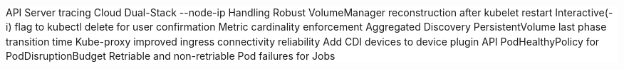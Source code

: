   <tr>
   <td>API Server tracing
   </td>
   <td>
   </td>
  </tr>
  <tr>
   <td>Cloud Dual-Stack --node-ip Handling
   </td>
   <td>
   </td>
  </tr>
  <tr>
   <td>Robust VolumeManager reconstruction after kubelet restart
   </td>
   <td>
   </td>
  </tr>
  <tr>
   <td>Interactive(-i) flag to kubectl delete for user confirmation
   </td>
   <td>
   </td>
  </tr>
  <tr>
   <td>Metric cardinality enforcement
   </td>
   <td>
   </td>
  </tr>
  <tr>
   <td>Aggregated Discovery
   </td>
   <td>
   </td>
  </tr>
  <tr>
   <td>PersistentVolume last phase transition time
   </td>
   <td>
   </td>
  </tr>
  <tr>
   <td>Kube-proxy improved ingress connectivity reliability
   </td>
   <td>
   </td>
  </tr>
  <tr>
   <td>Add CDI devices to device plugin API
   </td>
   <td>
   </td>
  </tr>
  <tr>
   <td>PodHealthyPolicy for PodDisruptionBudget
   </td>
   <td>
   </td>
  </tr>
  <tr>
   <td>Retriable and non-retriable Pod failures for Jobs
   </td>
   <td>